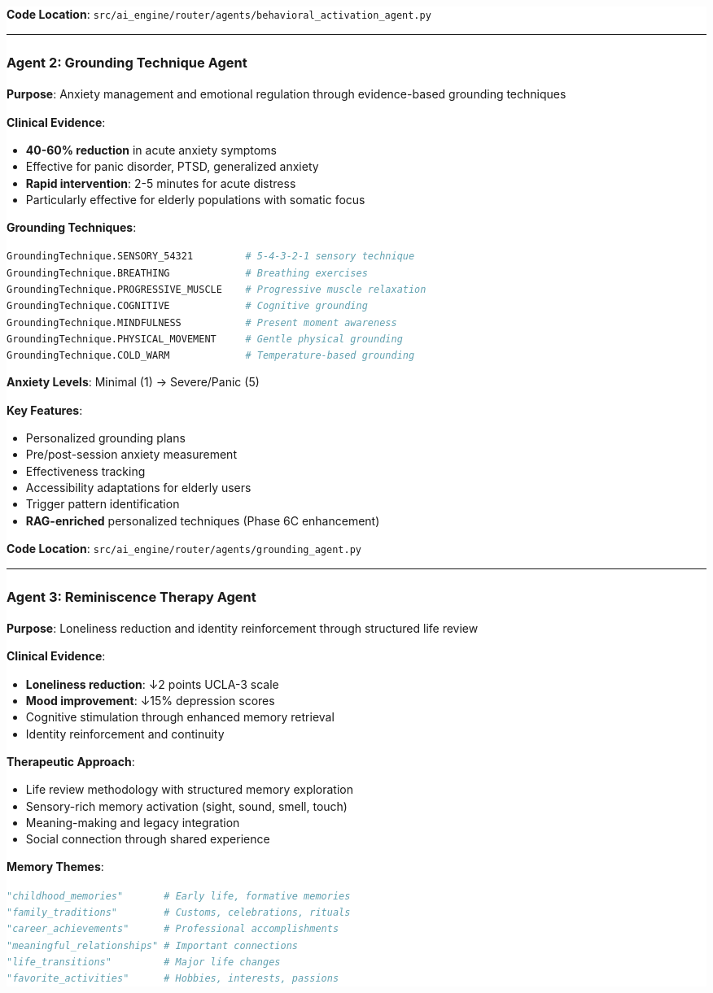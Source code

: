 **Code Location**: `src/ai_engine/router/agents/behavioral_activation_agent.py`

---

### Agent 2: Grounding Technique Agent
**Purpose**: Anxiety management and emotional regulation through evidence-based grounding techniques

**Clinical Evidence**:
- **40-60% reduction** in acute anxiety symptoms
- Effective for panic disorder, PTSD, generalized anxiety
- **Rapid intervention**: 2-5 minutes for acute distress
- Particularly effective for elderly populations with somatic focus

**Grounding Techniques**:
```python
GroundingTechnique.SENSORY_54321         # 5-4-3-2-1 sensory technique
GroundingTechnique.BREATHING             # Breathing exercises
GroundingTechnique.PROGRESSIVE_MUSCLE    # Progressive muscle relaxation
GroundingTechnique.COGNITIVE             # Cognitive grounding
GroundingTechnique.MINDFULNESS           # Present moment awareness
GroundingTechnique.PHYSICAL_MOVEMENT     # Gentle physical grounding
GroundingTechnique.COLD_WARM             # Temperature-based grounding
```

**Anxiety Levels**: Minimal (1) → Severe/Panic (5)

**Key Features**:
- Personalized grounding plans
- Pre/post-session anxiety measurement
- Effectiveness tracking
- Accessibility adaptations for elderly users
- Trigger pattern identification
- **RAG-enriched** personalized techniques (Phase 6C enhancement)

**Code Location**: `src/ai_engine/router/agents/grounding_agent.py`

---

### Agent 3: Reminiscence Therapy Agent
**Purpose**: Loneliness reduction and identity reinforcement through structured life review

**Clinical Evidence**:
- **Loneliness reduction**: ↓2 points UCLA-3 scale
- **Mood improvement**: ↓15% depression scores
- Cognitive stimulation through enhanced memory retrieval
- Identity reinforcement and continuity

**Therapeutic Approach**:
- Life review methodology with structured memory exploration
- Sensory-rich memory activation (sight, sound, smell, touch)
- Meaning-making and legacy integration
- Social connection through shared experience

**Memory Themes**:
```python
"childhood_memories"       # Early life, formative memories
"family_traditions"        # Customs, celebrations, rituals
"career_achievements"      # Professional accomplishments
"meaningful_relationships" # Important connections
"life_transitions"         # Major life changes
"favorite_activities"      # Hobbies, interests, passions
```
